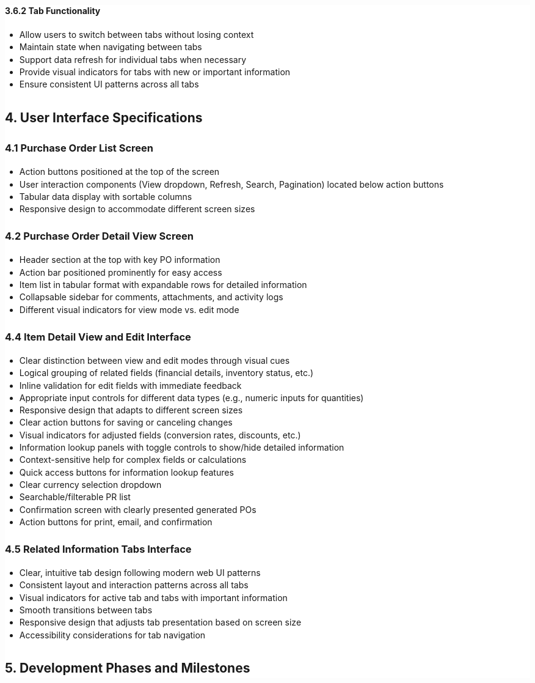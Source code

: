 #### 3.6.2 Tab Functionality
- Allow users to switch between tabs without losing context
- Maintain state when navigating between tabs
- Support data refresh for individual tabs when necessary
- Provide visual indicators for tabs with new or important information
- Ensure consistent UI patterns across all tabs

## 4. User Interface Specifications

### 4.1 Purchase Order List Screen
- Action buttons positioned at the top of the screen
- User interaction components (View dropdown, Refresh, Search, Pagination) located below action buttons
- Tabular data display with sortable columns
- Responsive design to accommodate different screen sizes

### 4.2 Purchase Order Detail View Screen
- Header section at the top with key PO information
- Action bar positioned prominently for easy access
- Item list in tabular format with expandable rows for detailed information
- Collapsable sidebar for comments, attachments, and activity logs
- Different visual indicators for view mode vs. edit mode

### 4.4 Item Detail View and Edit Interface
- Clear distinction between view and edit modes through visual cues
- Logical grouping of related fields (financial details, inventory status, etc.)
- Inline validation for edit fields with immediate feedback
- Appropriate input controls for different data types (e.g., numeric inputs for quantities)
- Responsive design that adapts to different screen sizes
- Clear action buttons for saving or canceling changes
- Visual indicators for adjusted fields (conversion rates, discounts, etc.)
- Information lookup panels with toggle controls to show/hide detailed information
- Context-sensitive help for complex fields or calculations
- Quick access buttons for information lookup features
- Clear currency selection dropdown
- Searchable/filterable PR list
- Confirmation screen with clearly presented generated POs
- Action buttons for print, email, and confirmation

### 4.5 Related Information Tabs Interface
- Clear, intuitive tab design following modern web UI patterns
- Consistent layout and interaction patterns across all tabs
- Visual indicators for active tab and tabs with important information
- Smooth transitions between tabs
- Responsive design that adjusts tab presentation based on screen size
- Accessibility considerations for tab navigation

## 5. Development Phases and Milestones
